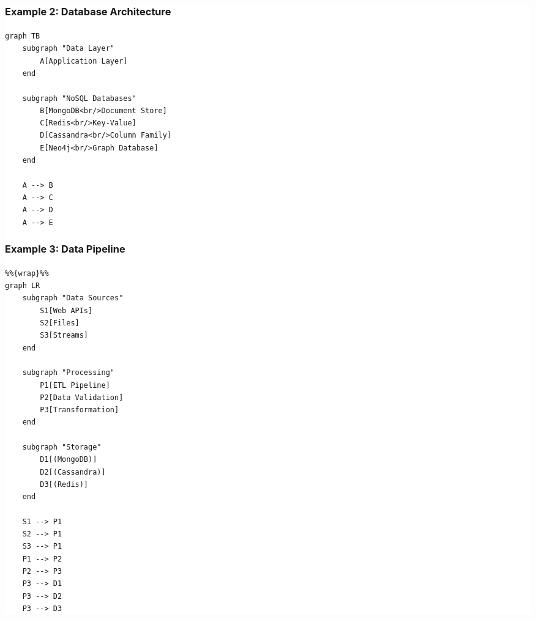 ### Example 2: Database Architecture
```mermaid
graph TB
    subgraph "Data Layer"
        A[Application Layer]
    end
    
    subgraph "NoSQL Databases"
        B[MongoDB<br/>Document Store]
        C[Redis<br/>Key-Value]
        D[Cassandra<br/>Column Family]
        E[Neo4j<br/>Graph Database]
    end
    
    A --> B
    A --> C
    A --> D
    A --> E
```

### Example 3: Data Pipeline
```mermaid
%%{wrap}%%
graph LR
    subgraph "Data Sources"
        S1[Web APIs]
        S2[Files]
        S3[Streams]
    end
    
    subgraph "Processing"
        P1[ETL Pipeline]
        P2[Data Validation]
        P3[Transformation]
    end
    
    subgraph "Storage"
        D1[(MongoDB)]
        D2[(Cassandra)]
        D3[(Redis)]
    end
    
    S1 --> P1
    S2 --> P1
    S3 --> P1
    P1 --> P2
    P2 --> P3
    P3 --> D1
    P3 --> D2
    P3 --> D3
```

